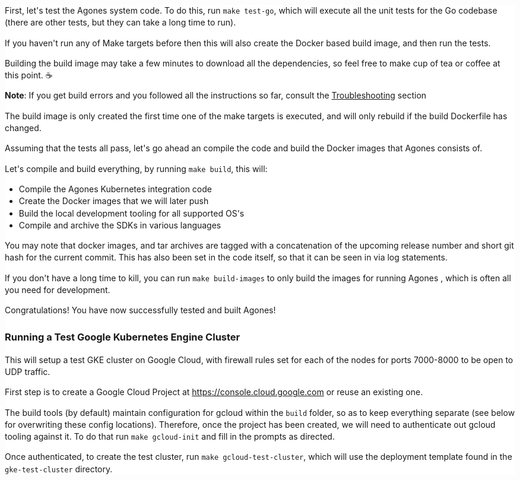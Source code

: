 First, let's test the Agones system code. To do this, run `make test-go`, which will execute all the unit tests for
the Go codebase (there are other tests, but they can take a long time to run).

If you haven't run any of Make targets before then this will also create the Docker based build
image, and then run the tests.

Building the build image may take a few minutes to download all the dependencies, so feel 
free to make cup of tea or coffee at this point. ☕️ 

**Note**: If you get build errors and you followed all the instructions so far, consult the [Troubleshooting](#troubleshooting) section

The build image is only created the first time one of the make targets is executed, and will only rebuild if the build
Dockerfile has changed.

Assuming that the tests all pass, let's go ahead an compile the code and build the Docker images that Agones consists of.

Let's compile and build everything, by running `make build`, this will:

- Compile the Agones Kubernetes integration code
- Create the Docker images that we will later push
- Build the local development tooling for all supported OS's
- Compile and archive the SDKs in various languages

You may note that docker images, and tar archives are tagged with a concatenation of the 
upcoming release number and short git hash for the current commit. This has also been set in 
the code itself, so that it can be seen in via log statements.

If you don't have a long time to kill, you can run `make build-images` to only build the images for running Agones
, which is often all you need for development.

Congratulations! You have now successfully tested and built Agones!

### Running a Test Google Kubernetes Engine Cluster

This will setup a test GKE cluster on Google Cloud, with firewall rules set for each of the nodes for ports 7000-8000
to be open to UDP traffic.

First step is to create a Google Cloud Project at https://console.cloud.google.com or reuse an existing one.

The build tools (by default) maintain configuration for gcloud within the `build` folder, so as to keep
everything separate (see below for overwriting these config locations). Therefore, once the project has been created,
we will need to authenticate out gcloud tooling against it. To do that run `make gcloud-init` and fill in the
prompts as directed.

Once authenticated, to create the test cluster, run `make gcloud-test-cluster`, which will use the deployment template
found in the `gke-test-cluster` directory.
